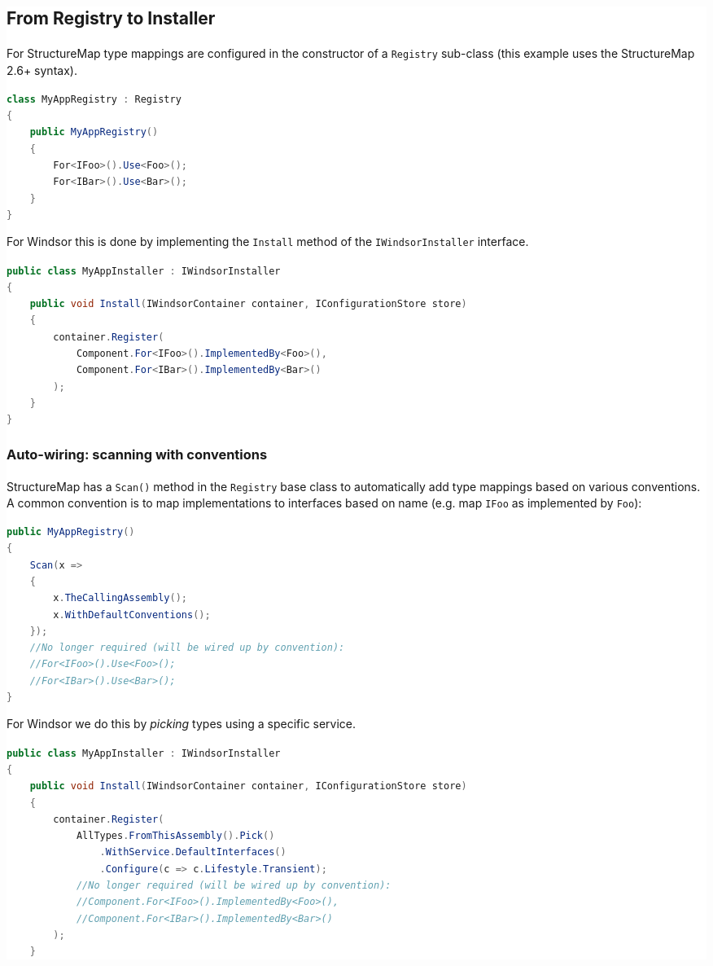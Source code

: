 ## From Registry to Installer

For StructureMap type mappings are configured in the constructor of a `Registry` sub-class (this example uses the StructureMap 2.6+ syntax).

```csharp
class MyAppRegistry : Registry
{
    public MyAppRegistry()
    {
        For<IFoo>().Use<Foo>();
        For<IBar>().Use<Bar>();
    }
}
```

For Windsor this is done by implementing the `Install` method of the `IWindsorInstaller` interface.

```csharp
public class MyAppInstaller : IWindsorInstaller
{
    public void Install(IWindsorContainer container, IConfigurationStore store)
    {
        container.Register(
            Component.For<IFoo>().ImplementedBy<Foo>(),
            Component.For<IBar>().ImplementedBy<Bar>()
        );
    }
}
```

### Auto-wiring: scanning with conventions

StructureMap has a `Scan()` method in the `Registry` base class to automatically add type mappings based on various conventions. A common convention is to map implementations to interfaces based on name (e.g. map `IFoo` as implemented by `Foo`):

```csharp
public MyAppRegistry()
{
    Scan(x =>
    {
        x.TheCallingAssembly();
        x.WithDefaultConventions();
    });
    //No longer required (will be wired up by convention):
    //For<IFoo>().Use<Foo>();
    //For<IBar>().Use<Bar>();
}
```

For Windsor we do this by *picking* types using a specific service.

```csharp
public class MyAppInstaller : IWindsorInstaller
{
    public void Install(IWindsorContainer container, IConfigurationStore store)
    {
        container.Register(
            AllTypes.FromThisAssembly().Pick()
                .WithService.DefaultInterfaces()
                .Configure(c => c.Lifestyle.Transient);
            //No longer required (will be wired up by convention):
            //Component.For<IFoo>().ImplementedBy<Foo>(),
            //Component.For<IBar>().ImplementedBy<Bar>()
        );
    }
```